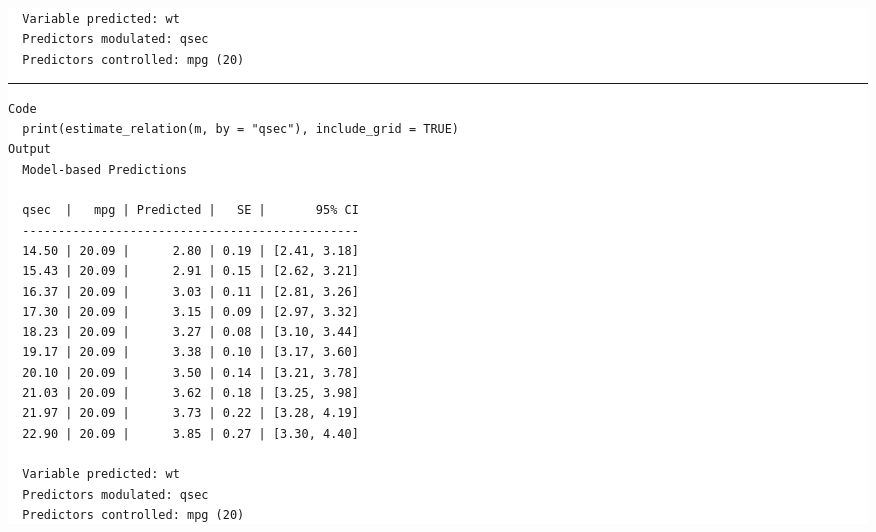       Variable predicted: wt
      Predictors modulated: qsec
      Predictors controlled: mpg (20)

---

    Code
      print(estimate_relation(m, by = "qsec"), include_grid = TRUE)
    Output
      Model-based Predictions
      
      qsec  |   mpg | Predicted |   SE |       95% CI
      -----------------------------------------------
      14.50 | 20.09 |      2.80 | 0.19 | [2.41, 3.18]
      15.43 | 20.09 |      2.91 | 0.15 | [2.62, 3.21]
      16.37 | 20.09 |      3.03 | 0.11 | [2.81, 3.26]
      17.30 | 20.09 |      3.15 | 0.09 | [2.97, 3.32]
      18.23 | 20.09 |      3.27 | 0.08 | [3.10, 3.44]
      19.17 | 20.09 |      3.38 | 0.10 | [3.17, 3.60]
      20.10 | 20.09 |      3.50 | 0.14 | [3.21, 3.78]
      21.03 | 20.09 |      3.62 | 0.18 | [3.25, 3.98]
      21.97 | 20.09 |      3.73 | 0.22 | [3.28, 4.19]
      22.90 | 20.09 |      3.85 | 0.27 | [3.30, 4.40]
      
      Variable predicted: wt
      Predictors modulated: qsec
      Predictors controlled: mpg (20)

